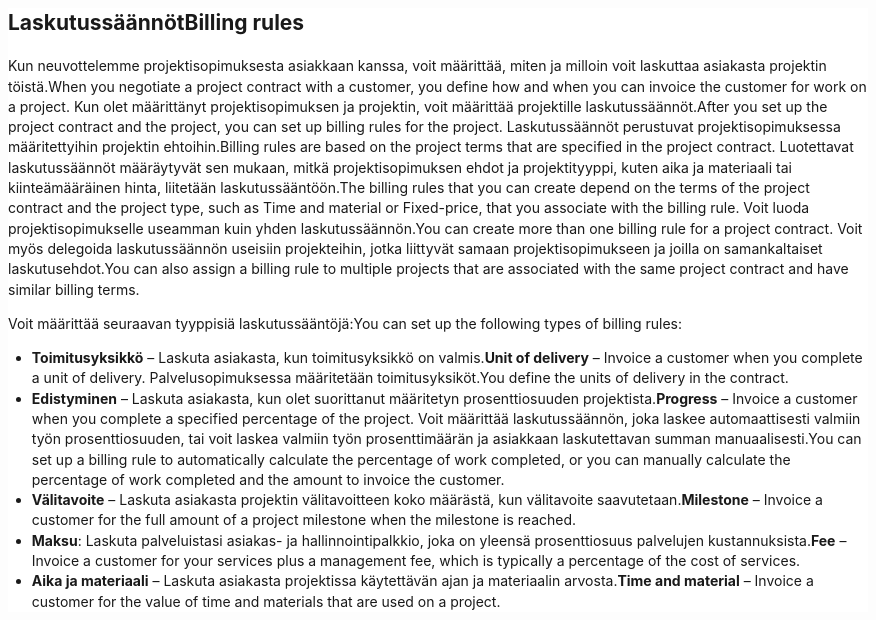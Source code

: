 
## <a name="billing-rules"></a><span data-ttu-id="b4b67-242">Laskutussäännöt</span><span class="sxs-lookup"><span data-stu-id="b4b67-242">Billing rules</span></span>
<span data-ttu-id="b4b67-243">Kun neuvottelemme projektisopimuksesta asiakkaan kanssa, voit määrittää, miten ja milloin voit laskuttaa asiakasta projektin töistä.</span><span class="sxs-lookup"><span data-stu-id="b4b67-243">When you negotiate a project contract with a customer, you define how and when you can invoice the customer for work on a project.</span></span> <span data-ttu-id="b4b67-244">Kun olet määrittänyt projektisopimuksen ja projektin, voit määrittää projektille laskutussäännöt.</span><span class="sxs-lookup"><span data-stu-id="b4b67-244">After you set up the project contract and the project, you can set up billing rules for the project.</span></span> <span data-ttu-id="b4b67-245">Laskutussäännöt perustuvat projektisopimuksessa määritettyihin projektin ehtoihin.</span><span class="sxs-lookup"><span data-stu-id="b4b67-245">Billing rules are based on the project terms that are specified in the project contract.</span></span> <span data-ttu-id="b4b67-246">Luotettavat laskutussäännöt määräytyvät sen mukaan, mitkä projektisopimuksen ehdot ja projektityyppi, kuten aika ja materiaali tai kiinteämääräinen hinta, liitetään laskutussääntöön.</span><span class="sxs-lookup"><span data-stu-id="b4b67-246">The billing rules that you can create depend on the terms of the project contract and the project type, such as Time and material or Fixed-price, that you associate with the billing rule.</span></span> <span data-ttu-id="b4b67-247">Voit luoda projektisopimukselle useamman kuin yhden laskutussäännön.</span><span class="sxs-lookup"><span data-stu-id="b4b67-247">You can create more than one billing rule for a project contract.</span></span> <span data-ttu-id="b4b67-248">Voit myös delegoida laskutussäännön useisiin projekteihin, jotka liittyvät samaan projektisopimukseen ja joilla on samankaltaiset laskutusehdot.</span><span class="sxs-lookup"><span data-stu-id="b4b67-248">You can also assign a billing rule to multiple projects that are associated with the same project contract and have similar billing terms.</span></span> 

<span data-ttu-id="b4b67-249">Voit määrittää seuraavan tyyppisiä laskutussääntöjä:</span><span class="sxs-lookup"><span data-stu-id="b4b67-249">You can set up the following types of billing rules:</span></span>

-   <span data-ttu-id="b4b67-250">**Toimitusyksikkö** – Laskuta asiakasta, kun toimitusyksikkö on valmis.</span><span class="sxs-lookup"><span data-stu-id="b4b67-250">**Unit of delivery** – Invoice a customer when you complete a unit of delivery.</span></span> <span data-ttu-id="b4b67-251">Palvelusopimuksessa määritetään toimitusyksiköt.</span><span class="sxs-lookup"><span data-stu-id="b4b67-251">You define the units of delivery in the contract.</span></span>
-   <span data-ttu-id="b4b67-252">**Edistyminen** – Laskuta asiakasta, kun olet suorittanut määritetyn prosenttiosuuden projektista.</span><span class="sxs-lookup"><span data-stu-id="b4b67-252">**Progress** – Invoice a customer when you complete a specified percentage of the project.</span></span> <span data-ttu-id="b4b67-253">Voit määrittää laskutussäännön, joka laskee automaattisesti valmiin työn prosenttiosuuden, tai voit laskea valmiin työn prosenttimäärän ja asiakkaan laskutettavan summan manuaalisesti.</span><span class="sxs-lookup"><span data-stu-id="b4b67-253">You can set up a billing rule to automatically calculate the percentage of work completed, or you can manually calculate the percentage of work completed and the amount to invoice the customer.</span></span>
-   <span data-ttu-id="b4b67-254">**Välitavoite** – Laskuta asiakasta projektin välitavoitteen koko määrästä, kun välitavoite saavutetaan.</span><span class="sxs-lookup"><span data-stu-id="b4b67-254">**Milestone** – Invoice a customer for the full amount of a project milestone when the milestone is reached.</span></span>
-   <span data-ttu-id="b4b67-255">**Maksu**: Laskuta palveluistasi asiakas- ja hallinnointipalkkio, joka on yleensä prosenttiosuus palvelujen kustannuksista.</span><span class="sxs-lookup"><span data-stu-id="b4b67-255">**Fee** – Invoice a customer for your services plus a management fee, which is typically a percentage of the cost of services.</span></span>
-   <span data-ttu-id="b4b67-256">**Aika ja materiaali** – Laskuta asiakasta projektissa käytettävän ajan ja materiaalin arvosta.</span><span class="sxs-lookup"><span data-stu-id="b4b67-256">**Time and material** – Invoice a customer for the value of time and materials that are used on a project.</span></span>
